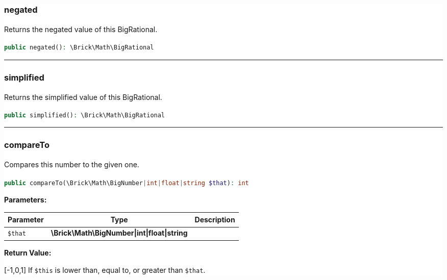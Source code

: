### negated

Returns the negated value of this BigRational.

```php
public negated(): \Brick\Math\BigRational
```












***

### simplified

Returns the simplified value of this BigRational.

```php
public simplified(): \Brick\Math\BigRational
```












***

### compareTo

Compares this number to the given one.

```php
public compareTo(\Brick\Math\BigNumber|int|float|string $that): int
```








**Parameters:**

| Parameter | Type | Description |
|-----------|------|-------------|
| `$that` | **\Brick\Math\BigNumber&#124;int&#124;float&#124;string** |  |


**Return Value:**

[-1,0,1] If `$this` is lower than, equal to, or greater than `$that`.


